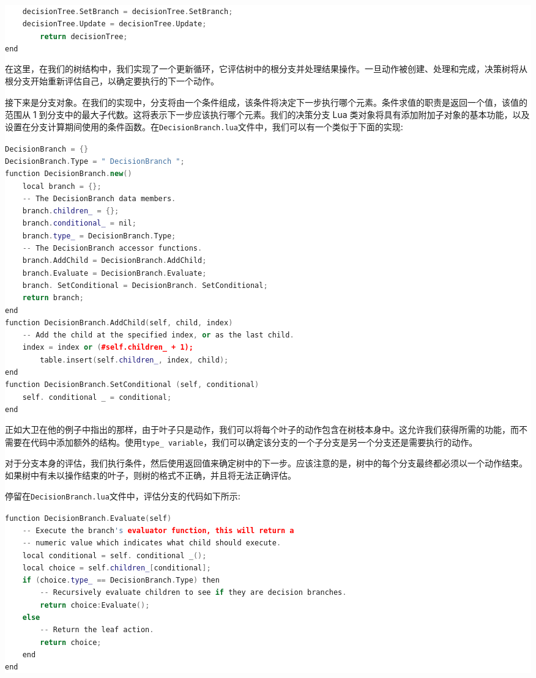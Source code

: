 ```cpp
    decisionTree.SetBranch = decisionTree.SetBranch; 
    decisionTree.Update = decisionTree.Update; 
        return decisionTree; 
end 
```

在这里，在我们的树结构中，我们实现了一个更新循环，它评估树中的根分支并处理结果操作。一旦动作被创建、处理和完成，决策树将从根分支开始重新评估自己，以确定要执行的下一个动作。

接下来是分支对象。在我们的实现中，分支将由一个条件组成，该条件将决定下一步执行哪个元素。条件求值的职责是返回一个值，该值的范围从 1 到分支中的最大子代数。这将表示下一步应该执行哪个元素。我们的决策分支 Lua 类对象将具有添加附加子对象的基本功能，以及设置在分支计算期间使用的条件函数。在`DecisionBranch.lua`文件中，我们可以有一个类似于下面的实现:

```cpp
DecisionBranch = {} 
DecisionBranch.Type = " DecisionBranch "; 
function DecisionBranch.new() 
    local branch = {}; 
    -- The DecisionBranch data members. 
    branch.children_ = {}; 
    branch.conditional_ = nil; 
    branch.type_ = DecisionBranch.Type; 
    -- The DecisionBranch accessor functions. 
    branch.AddChild = DecisionBranch.AddChild; 
    branch.Evaluate = DecisionBranch.Evaluate; 
    branch. SetConditional = DecisionBranch. SetConditional; 
    return branch; 
end 
function DecisionBranch.AddChild(self, child, index) 
    -- Add the child at the specified index, or as the last child. 
    index = index or (#self.children_ + 1); 
        table.insert(self.children_, index, child); 
end 
function DecisionBranch.SetConditional (self, conditional) 
    self. conditional _ = conditional; 
end 
```

正如大卫在他的例子中指出的那样，由于叶子只是动作，我们可以将每个叶子的动作包含在树枝本身中。这允许我们获得所需的功能，而不需要在代码中添加额外的结构。使用`type_ variable`，我们可以确定该分支的一个子分支是另一个分支还是需要执行的动作。

对于分支本身的评估，我们执行条件，然后使用返回值来确定树中的下一步。应该注意的是，树中的每个分支最终都必须以一个动作结束。如果树中有未以操作结束的叶子，则树的格式不正确，并且将无法正确评估。

停留在`DecisionBranch.lua`文件中，评估分支的代码如下所示:

```cpp
function DecisionBranch.Evaluate(self) 
    -- Execute the branch's evaluator function, this will return a 
    -- numeric value which indicates what child should execute. 
    local conditional = self. conditional _(); 
    local choice = self.children_[conditional]; 
    if (choice.type_ == DecisionBranch.Type) then 
        -- Recursively evaluate children to see if they are decision branches. 
        return choice:Evaluate(); 
    else 
        -- Return the leaf action. 
        return choice; 
    end 
end 
```
